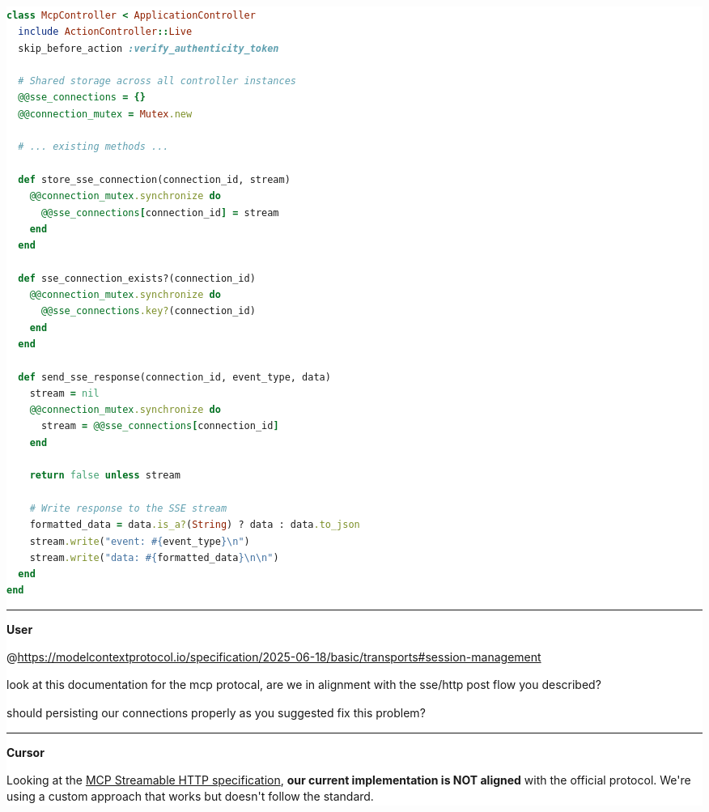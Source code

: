 ```ruby
class McpController < ApplicationController
  include ActionController::Live
  skip_before_action :verify_authenticity_token
  
  # Shared storage across all controller instances
  @@sse_connections = {}
  @@connection_mutex = Mutex.new

  # ... existing methods ...

  def store_sse_connection(connection_id, stream)
    @@connection_mutex.synchronize do
      @@sse_connections[connection_id] = stream
    end
  end

  def sse_connection_exists?(connection_id)
    @@connection_mutex.synchronize do
      @@sse_connections.key?(connection_id)
    end
  end

  def send_sse_response(connection_id, event_type, data)
    stream = nil
    @@connection_mutex.synchronize do
      stream = @@sse_connections[connection_id]
    end
    
    return false unless stream
    
    # Write response to the SSE stream
    formatted_data = data.is_a?(String) ? data : data.to_json
    stream.write("event: #{event_type}\n")
    stream.write("data: #{formatted_data}\n\n")
  end
end
```

---

**User**

@https://modelcontextprotocol.io/specification/2025-06-18/basic/transports#session-management 

look at this documentation for the mcp protocal, are we in alignment with the sse/http post flow you described?

should persisting our connections properly as you suggested fix this problem?

---

**Cursor**

Looking at the [MCP Streamable HTTP specification](https://modelcontextprotocol.io/specification/2025-06-18/basic/transports#session-management), **our current implementation is NOT aligned** with the official protocol. We're using a custom approach that works but doesn't follow the standard.
